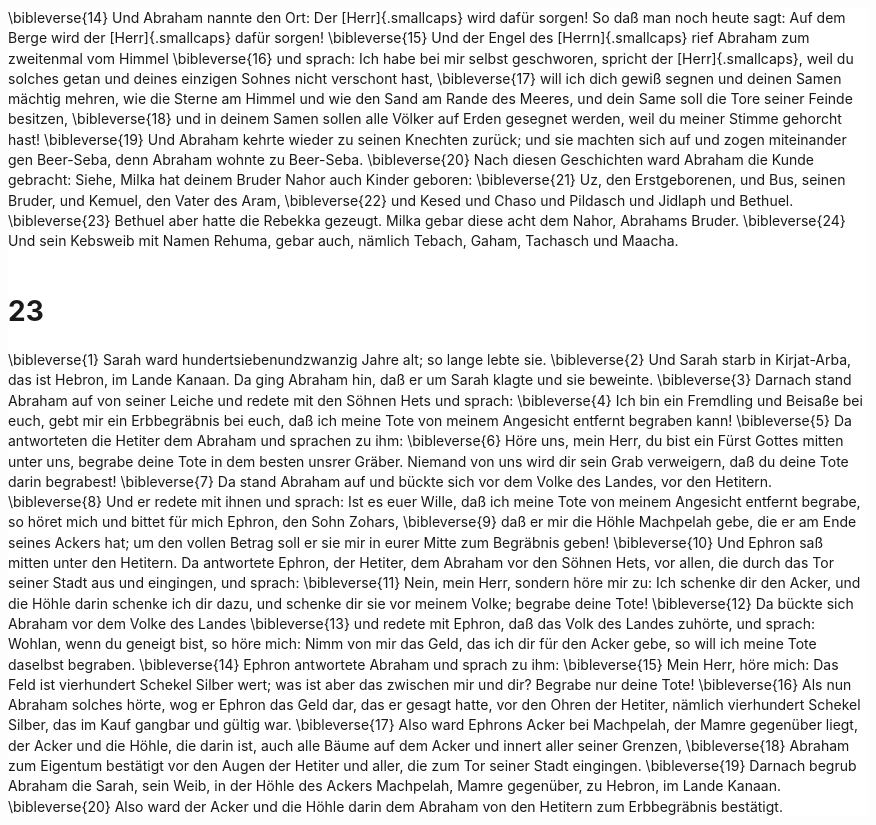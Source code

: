 \bibleverse{14} Und Abraham nannte den Ort: Der [Herr]{.smallcaps} wird dafür sorgen! So daß man noch heute sagt: Auf dem Berge wird der [Herr]{.smallcaps} dafür sorgen! 
\bibleverse{15} Und der Engel des [Herrn]{.smallcaps} rief Abraham zum zweitenmal vom Himmel 
\bibleverse{16} und sprach: Ich habe bei mir selbst geschworen, spricht der [Herr]{.smallcaps}, weil du solches getan und deines einzigen Sohnes nicht verschont hast, 
\bibleverse{17} will ich dich gewiß segnen und deinen Samen mächtig mehren, wie die Sterne am Himmel und wie den Sand am Rande des Meeres, und dein Same soll die Tore seiner Feinde besitzen, 
\bibleverse{18} und in deinem Samen sollen alle Völker auf Erden gesegnet werden, weil du meiner Stimme gehorcht hast! 
\bibleverse{19} Und Abraham kehrte wieder zu seinen Knechten zurück; und sie machten sich auf und zogen miteinander gen Beer-Seba, denn Abraham wohnte zu Beer-Seba. 
\bibleverse{20} Nach diesen Geschichten ward Abraham die Kunde gebracht: Siehe, Milka hat deinem Bruder Nahor auch Kinder geboren: 
\bibleverse{21} Uz, den Erstgeborenen, und Bus, seinen Bruder, und Kemuel, den Vater des Aram, 
\bibleverse{22} und Kesed und Chaso und Pildasch und Jidlaph und Bethuel. 
\bibleverse{23} Bethuel aber hatte die Rebekka gezeugt. Milka gebar diese acht dem Nahor, Abrahams Bruder. 
\bibleverse{24} Und sein Kebsweib mit Namen Rehuma, gebar auch, nämlich Tebach, Gaham, Tachasch und Maacha. 

# 23 
\bibleverse{1} Sarah ward hundertsiebenundzwanzig Jahre alt; so lange lebte sie. 
\bibleverse{2} Und Sarah starb in Kirjat-Arba, das ist Hebron, im Lande Kanaan. Da ging Abraham hin, daß er um Sarah klagte und sie beweinte. 
\bibleverse{3} Darnach stand Abraham auf von seiner Leiche und redete mit den Söhnen Hets und sprach: 
\bibleverse{4} Ich bin ein Fremdling und Beisaße bei euch, gebt mir ein Erbbegräbnis bei euch, daß ich meine Tote von meinem Angesicht entfernt begraben kann! 
\bibleverse{5} Da antworteten die Hetiter dem Abraham und sprachen zu ihm: 
\bibleverse{6} Höre uns, mein Herr, du bist ein Fürst Gottes mitten unter uns, begrabe deine Tote in dem besten unsrer Gräber. Niemand von uns wird dir sein Grab verweigern, daß du deine Tote darin begrabest! 
\bibleverse{7} Da stand Abraham auf und bückte sich vor dem Volke des Landes, vor den Hetitern. 
\bibleverse{8} Und er redete mit ihnen und sprach: Ist es euer Wille, daß ich meine Tote von meinem Angesicht entfernt begrabe, so höret mich und bittet für mich Ephron, den Sohn Zohars, 
\bibleverse{9} daß er mir die Höhle Machpelah gebe, die er am Ende seines Ackers hat; um den vollen Betrag soll er sie mir in eurer Mitte zum Begräbnis geben! 
\bibleverse{10} Und Ephron saß mitten unter den Hetitern. Da antwortete Ephron, der Hetiter, dem Abraham vor den Söhnen Hets, vor allen, die durch das Tor seiner Stadt aus und eingingen, und sprach: 
\bibleverse{11} Nein, mein Herr, sondern höre mir zu: Ich schenke dir den Acker, und die Höhle darin schenke ich dir dazu, und schenke dir sie vor meinem Volke; begrabe deine Tote! 
\bibleverse{12} Da bückte sich Abraham vor dem Volke des Landes 
\bibleverse{13} und redete mit Ephron, daß das Volk des Landes zuhörte, und sprach: Wohlan, wenn du geneigt bist, so höre mich: Nimm von mir das Geld, das ich dir für den Acker gebe, so will ich meine Tote daselbst begraben. 
\bibleverse{14} Ephron antwortete Abraham und sprach zu ihm: 
\bibleverse{15} Mein Herr, höre mich: Das Feld ist vierhundert Schekel Silber wert; was ist aber das zwischen mir und dir? Begrabe nur deine Tote! 
\bibleverse{16} Als nun Abraham solches hörte, wog er Ephron das Geld dar, das er gesagt hatte, vor den Ohren der Hetiter, nämlich vierhundert Schekel Silber, das im Kauf gangbar und gültig war. 
\bibleverse{17} Also ward Ephrons Acker bei Machpelah, der Mamre gegenüber liegt, der Acker und die Höhle, die darin ist, auch alle Bäume auf dem Acker und innert aller seiner Grenzen, 
\bibleverse{18} Abraham zum Eigentum bestätigt vor den Augen der Hetiter und aller, die zum Tor seiner Stadt eingingen. 
\bibleverse{19} Darnach begrub Abraham die Sarah, sein Weib, in der Höhle des Ackers Machpelah, Mamre gegenüber, zu Hebron, im Lande Kanaan. 
\bibleverse{20} Also ward der Acker und die Höhle darin dem Abraham von den Hetitern zum Erbbegräbnis bestätigt. 
